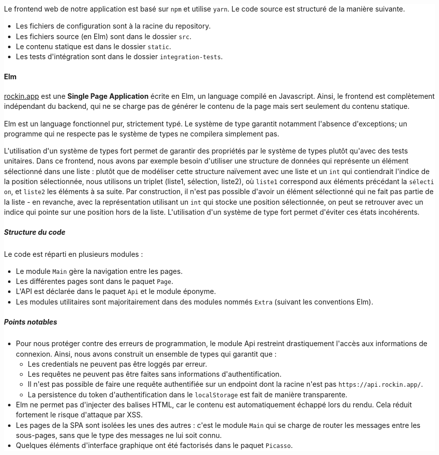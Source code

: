 Le frontend web de notre application est basé sur `npm` et utilise `yarn`. Le
code source est structuré de la manière suivante.

- Les fichiers de configuration sont à la racine du repository.
- Les fichiers source (en Elm) sont dans le dossier `src`.
- Le contenu statique est dans le dossier `static`.
- Les tests d'intégration sont dans le dossier `integration-tests`.

#### Elm

[rockin.app](https://rockin.app) est une **Single Page Application** écrite en
Elm, un language compilé en Javascript. Ainsi, le frontend est complètement
indépendant du backend, qui ne se charge pas de générer le contenu de la page
mais sert seulement du contenu statique.

Elm est un language fonctionnel pur, strictement typé. Le système de type
garantit notamment l'absence d'exceptions; un programme qui ne respecte pas le
système de types ne compilera simplement pas.

L'utilisation d'un système de types fort permet de garantir des propriétés
par le système de types plutôt qu'avec des tests unitaires. Dans ce frontend,
nous avons par exemple besoin d'utiliser une structure de données qui
représente un élément sélectionné dans une liste : plutôt que de modéliser
cette structure naïvement avec une liste et un `int` qui contiendrait l'indice
de la position sélectionnée, nous utilisons un triplet
(liste1, sélection, liste2), où `liste1` correspond aux éléments précédant
la `sélection`, et `liste2` les éléments à sa suite. Par construction, il
n'est pas possible d'avoir un élément sélectionné qui ne fait pas partie de la
liste - en revanche, avec la représentation utilisant un `int` qui stocke une
position sélectionnée, on peut se retrouver avec un indice qui pointe sur une
position hors de la liste. L'utilisation d'un système de type fort permet
d'éviter ces états incohérents.

##### Structure du code

Le code est réparti en plusieurs modules :

- Le module `Main` gère la navigation entre les pages.
- Les différentes pages sont dans le paquet `Page`.
- L'API est déclarée dans le paquet `Api` et le module éponyme.
- Les modules utilitaires sont majoritairement dans des modules nommés
  `Extra` (suivant les conventions Elm).

##### Points notables
- Pour nous protéger contre des erreurs de programmation, le module Api
  restreint drastiquement l'accès aux informations de connexion. Ainsi, nous
  avons construit un ensemble de types qui garantit que :
  + Les credentials ne peuvent pas être loggés par erreur.
  + Les requêtes ne peuvent pas être faites sans informations
    d'authentification.
  + Il n'est pas possible de faire une requête authentifiée sur un endpoint
    dont la racine n'est pas `https://api.rockin.app/`.
  + La persistence du token d'authentification dans le `localStorage` est fait
    de manière transparente.
- Elm ne permet pas d'injecter des balises HTML, car le contenu est
  automatiquement échappé lors du rendu. Cela réduit fortement le risque
  d'attaque par XSS.
- Les pages de la SPA sont isolées les unes des autres : c'est le module `Main`
  qui se charge de router les messages entre les sous-pages, sans que le type
  des messages ne lui soit connu.
- Quelques éléments d'interface graphique ont été factorisés dans le paquet
  `Picasso`.
